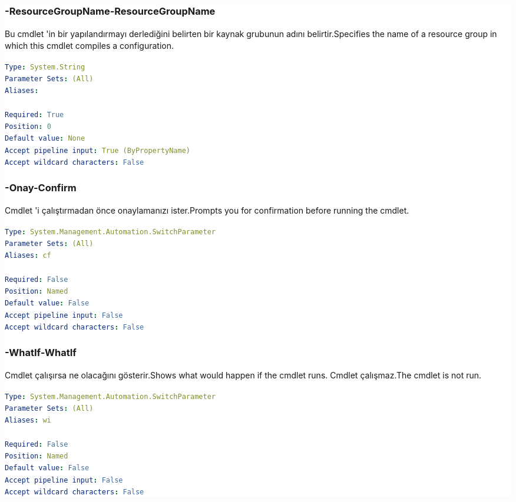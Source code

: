 ### <span data-ttu-id="96469-129">-ResourceGroupName</span><span class="sxs-lookup"><span data-stu-id="96469-129">-ResourceGroupName</span></span>
<span data-ttu-id="96469-130">Bu cmdlet 'in bir yapılandırmayı derlediğini belirten bir kaynak grubunun adını belirtir.</span><span class="sxs-lookup"><span data-stu-id="96469-130">Specifies the name of a resource group in which this cmdlet compiles a configuration.</span></span>

```yaml
Type: System.String
Parameter Sets: (All)
Aliases:

Required: True
Position: 0
Default value: None
Accept pipeline input: True (ByPropertyName)
Accept wildcard characters: False
```

### <span data-ttu-id="96469-131">-Onay</span><span class="sxs-lookup"><span data-stu-id="96469-131">-Confirm</span></span>
<span data-ttu-id="96469-132">Cmdlet 'i çalıştırmadan önce onaylamanızı ister.</span><span class="sxs-lookup"><span data-stu-id="96469-132">Prompts you for confirmation before running the cmdlet.</span></span>

```yaml
Type: System.Management.Automation.SwitchParameter
Parameter Sets: (All)
Aliases: cf

Required: False
Position: Named
Default value: False
Accept pipeline input: False
Accept wildcard characters: False
```

### <span data-ttu-id="96469-133">-WhatIf</span><span class="sxs-lookup"><span data-stu-id="96469-133">-WhatIf</span></span>
<span data-ttu-id="96469-134">Cmdlet çalışırsa ne olacağını gösterir.</span><span class="sxs-lookup"><span data-stu-id="96469-134">Shows what would happen if the cmdlet runs.</span></span>
<span data-ttu-id="96469-135">Cmdlet çalışmaz.</span><span class="sxs-lookup"><span data-stu-id="96469-135">The cmdlet is not run.</span></span>

```yaml
Type: System.Management.Automation.SwitchParameter
Parameter Sets: (All)
Aliases: wi

Required: False
Position: Named
Default value: False
Accept pipeline input: False
Accept wildcard characters: False
```
